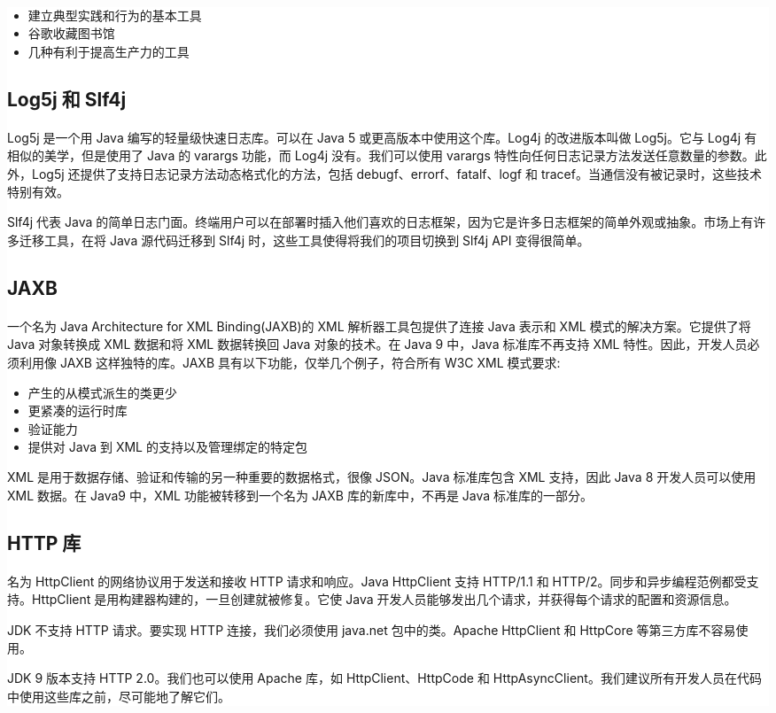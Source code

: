 *   建立典型实践和行为的基本工具
*   谷歌收藏图书馆
*   几种有利于提高生产力的工具

## Log5j 和 Slf4j

Log5j 是一个用 Java 编写的轻量级快速日志库。可以在 Java 5 或更高版本中使用这个库。Log4j 的改进版本叫做 Log5j。它与 Log4j 有相似的美学，但是使用了 Java 的 varargs 功能，而 Log4j 没有。我们可以使用 varargs 特性向任何日志记录方法发送任意数量的参数。此外，Log5j 还提供了支持日志记录方法动态格式化的方法，包括 debugf、errorf、fatalf、logf 和 tracef。当通信没有被记录时，这些技术特别有效。

Slf4j 代表 Java 的简单日志门面。终端用户可以在部署时插入他们喜欢的日志框架，因为它是许多日志框架的简单外观或抽象。市场上有许多迁移工具，在将 Java 源代码迁移到 Slf4j 时，这些工具使得将我们的项目切换到 Slf4j API 变得很简单。

## JAXB

一个名为 Java Architecture for XML Binding(JAXB)的 XML 解析器工具包提供了连接 Java 表示和 XML 模式的解决方案。它提供了将 Java 对象转换成 XML 数据和将 XML 数据转换回 Java 对象的技术。在 Java 9 中，Java 标准库不再支持 XML 特性。因此，开发人员必须利用像 JAXB 这样独特的库。JAXB 具有以下功能，仅举几个例子，符合所有 W3C XML 模式要求:

*   产生的从模式派生的类更少
*   更紧凑的运行时库
*   验证能力
*   提供对 Java 到 XML 的支持以及管理绑定的特定包

XML 是用于数据存储、验证和传输的另一种重要的数据格式，很像 JSON。Java 标准库包含 XML 支持，因此 Java 8 开发人员可以使用 XML 数据。在 Java9 中，XML 功能被转移到一个名为 JAXB 库的新库中，不再是 Java 标准库的一部分。

## HTTP 库

名为 HttpClient 的网络协议用于发送和接收 HTTP 请求和响应。Java HttpClient 支持 HTTP/1.1 和 HTTP/2。同步和异步编程范例都受支持。HttpClient 是用构建器构建的，一旦创建就被修复。它使 Java 开发人员能够发出几个请求，并获得每个请求的配置和资源信息。

JDK 不支持 HTTP 请求。要实现 HTTP 连接，我们必须使用 java.net 包中的类。Apache HttpClient 和 HttpCore 等第三方库不容易使用。

JDK 9 版本支持 HTTP 2.0。我们也可以使用 Apache 库，如 HttpClient、HttpCode 和 HttpAsyncClient。我们建议所有开发人员在代码中使用这些库之前，尽可能地了解它们。